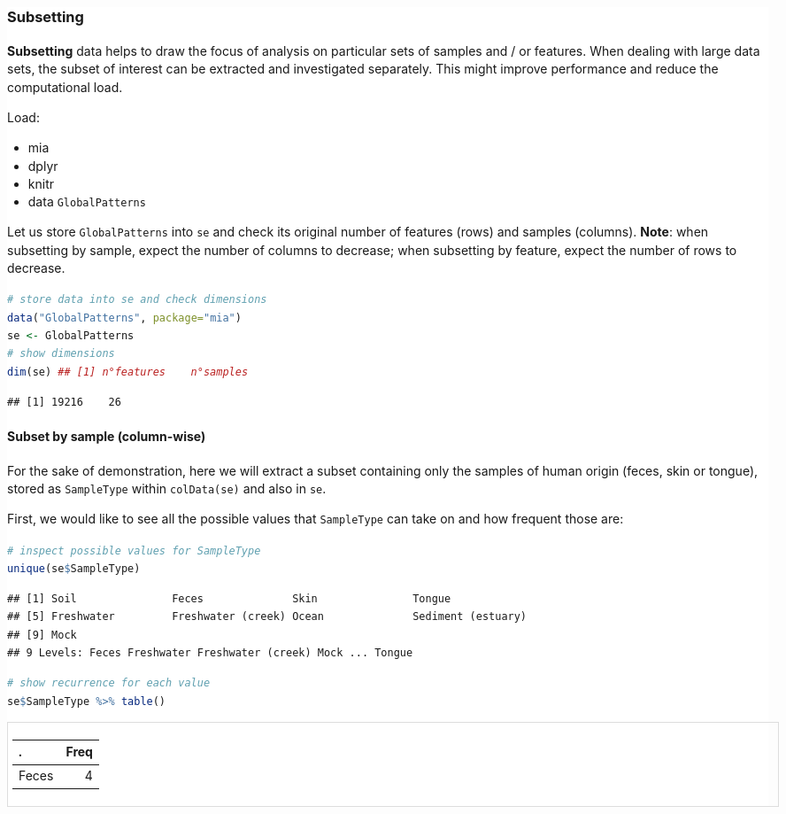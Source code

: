 ```
```

### Subsetting

**Subsetting** data helps to draw the focus of analysis on particular sets of samples and / or features. When dealing with large data sets, the subset of interest can be extracted and investigated separately. This might improve performance and reduce the computational load.

Load:

* mia
* dplyr
* knitr
* data `GlobalPatterns`



Let us store `GlobalPatterns` into `se` and check its original number of features (rows) and samples (columns). **Note**: when subsetting by sample, expect the number of columns to decrease; when subsetting by feature, expect the number of rows to decrease.


```r
# store data into se and check dimensions
data("GlobalPatterns", package="mia")
se <- GlobalPatterns
# show dimensions
dim(se) ## [1] n°features    n°samples
```

```
## [1] 19216    26
```

#### Subset by sample (column-wise)

For the sake of demonstration, here we will extract a subset containing only the samples of human origin (feces, skin or tongue), stored as `SampleType` within `colData(se)` and also in `se`.

First, we would like to see all the possible values that `SampleType` can take on and how frequent those are: 


```r
# inspect possible values for SampleType
unique(se$SampleType)
```

```
## [1] Soil               Feces              Skin               Tongue            
## [5] Freshwater         Freshwater (creek) Ocean              Sediment (estuary)
## [9] Mock              
## 9 Levels: Feces Freshwater Freshwater (creek) Mock ... Tongue
```

```r
# show recurrence for each value
se$SampleType %>% table()
```
<div style="border: 1px solid #ddd; padding: 5px; overflow-x: scroll; width:100%; "><table class="table table-striped" style="margin-left: auto; margin-right: auto;">
 <thead>
  <tr>
   <th style="text-align:left;"> . </th>
   <th style="text-align:right;"> Freq </th>
  </tr>
 </thead>
<tbody>
  <tr>
   <td style="text-align:left;"> Feces </td>
   <td style="text-align:right;"> 4 </td>